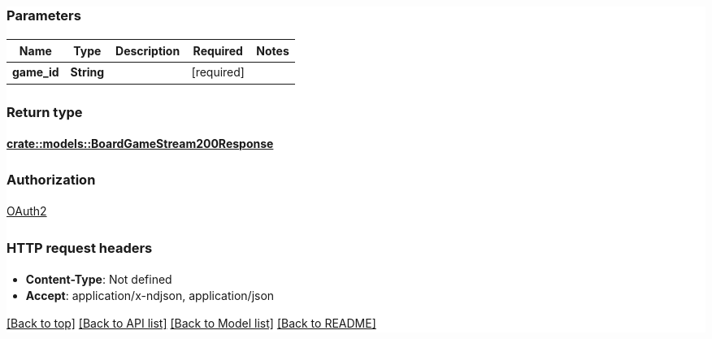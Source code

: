 ### Parameters


Name | Type | Description  | Required | Notes
------------- | ------------- | ------------- | ------------- | -------------
**game_id** | **String** |  | [required] |

### Return type

[**crate::models::BoardGameStream200Response**](boardGameStream_200_response.md)

### Authorization

[OAuth2](../README.md#OAuth2)

### HTTP request headers

- **Content-Type**: Not defined
- **Accept**: application/x-ndjson, application/json

[[Back to top]](#) [[Back to API list]](../README.md#documentation-for-api-endpoints) [[Back to Model list]](../README.md#documentation-for-models) [[Back to README]](../README.md)

